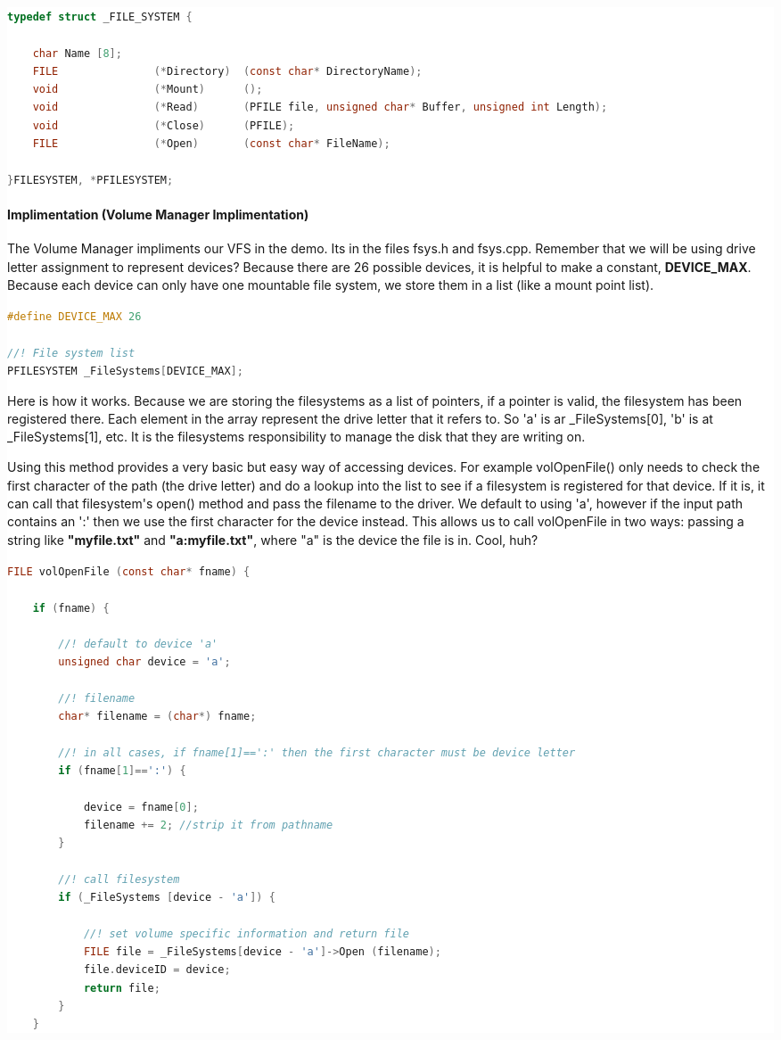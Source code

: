 ```c
typedef struct _FILE_SYSTEM {

    char Name [8];
    FILE               (*Directory)  (const char* DirectoryName);
    void               (*Mount)      ();
    void               (*Read)       (PFILE file, unsigned char* Buffer, unsigned int Length);
    void               (*Close)      (PFILE);
    FILE               (*Open)       (const char* FileName);

}FILESYSTEM, *PFILESYSTEM;
```

#### Implimentation (Volume Manager Implimentation)

The Volume Manager impliments our VFS in the demo. Its in the files fsys.h and fsys.cpp. Remember that we will be using drive letter assignment to represent devices? Because there are 26 possible devices, it is helpful to make a constant, **DEVICE_MAX**. Because each device can only have one mountable file system, we store them in a list (like a mount point list).

```c
#define DEVICE_MAX 26

//! File system list
PFILESYSTEM _FileSystems[DEVICE_MAX];
```

Here is how it works. Because we are storing the filesystems as a list of pointers, if a pointer is valid, the filesystem has been registered there. Each element in the array represent the drive letter that it refers to. So 'a' is ar \_FileSystems[0], 'b' is at \_FileSystems[1], etc. It is the filesystems responsibility to manage the disk that they are writing on.

Using this method provides a very basic but easy way of accessing devices. For example volOpenFile() only needs to check the first character of the path (the drive letter) and do a lookup into the list to see if a filesystem is registered for that device. If it is, it can call that filesystem's open() method and pass the filename to the driver. We default to using 'a', however if the input path contains an ':' then we use the first character for the device instead. This allows us to call volOpenFile in two ways: passing a string like **"myfile.txt"** and **"a:myfile.txt"**, where "a" is the device the file is in. Cool, huh?

```c
FILE volOpenFile (const char* fname) {

    if (fname) {

        //! default to device 'a'
        unsigned char device = 'a';

        //! filename
        char* filename = (char*) fname;

        //! in all cases, if fname[1]==':' then the first character must be device letter
        if (fname[1]==':') {

            device = fname[0];
            filename += 2; //strip it from pathname
        }

        //! call filesystem
        if (_FileSystems [device - 'a']) {

            //! set volume specific information and return file
            FILE file = _FileSystems[device - 'a']->Open (filename);
            file.deviceID = device;
            return file;
        }
    }
```
